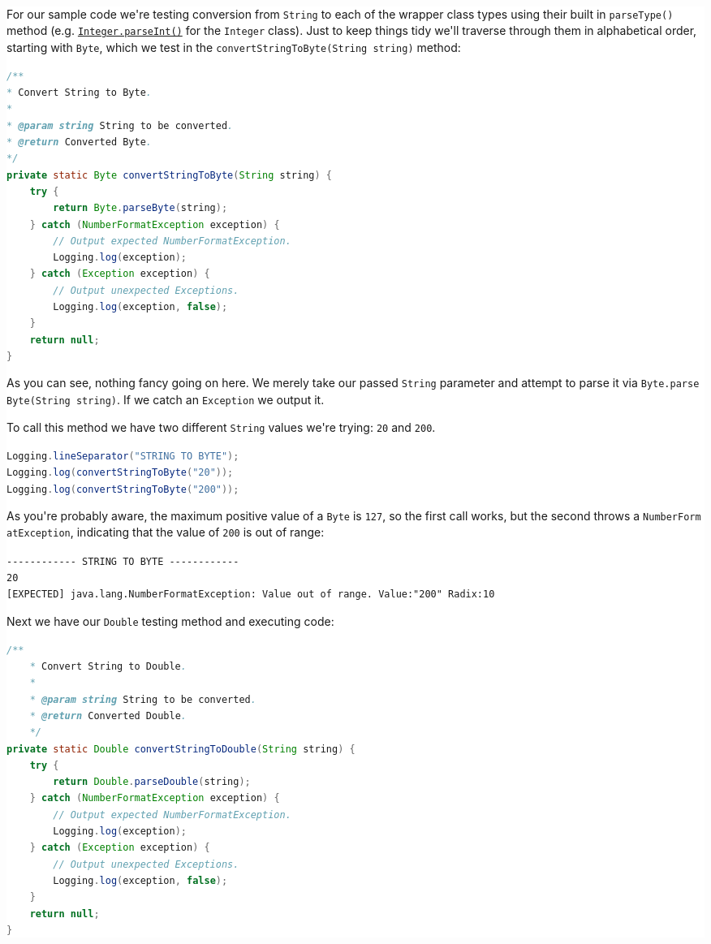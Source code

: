 For our sample code we're testing conversion from `String` to each of the wrapper class types using their built in `parseType()` method (e.g. [`Integer.parseInt()`](https://docs.oracle.com/javase/8/docs/api/java/lang/Integer.html#parseInt-java.lang.String-) for the `Integer` class).  Just to keep things tidy we'll traverse through them in alphabetical order, starting with `Byte`, which we test in the `convertStringToByte(String string)` method:

```java
/**
* Convert String to Byte.
*
* @param string String to be converted.
* @return Converted Byte.
*/
private static Byte convertStringToByte(String string) {
    try {
        return Byte.parseByte(string);
    } catch (NumberFormatException exception) {
        // Output expected NumberFormatException.
        Logging.log(exception);
    } catch (Exception exception) {
        // Output unexpected Exceptions.
        Logging.log(exception, false);
    }
    return null;
}
```

As you can see, nothing fancy going on here.  We merely take our passed `String` parameter and attempt to parse it via `Byte.parseByte(String string)`.  If we catch an `Exception` we output it.

To call this method we have two different `String` values we're trying: `20` and `200`.

```java
Logging.lineSeparator("STRING TO BYTE");
Logging.log(convertStringToByte("20"));
Logging.log(convertStringToByte("200"));
```

As you're probably aware, the maximum positive value of a `Byte` is `127`, so the first call works, but the second throws a `NumberFormatException`, indicating that the value of `200` is out of range:

```
------------ STRING TO BYTE ------------
20
[EXPECTED] java.lang.NumberFormatException: Value out of range. Value:"200" Radix:10
```

Next we have our `Double` testing method and executing code:

```java
/**
    * Convert String to Double.
    *
    * @param string String to be converted.
    * @return Converted Double.
    */
private static Double convertStringToDouble(String string) {
    try {
        return Double.parseDouble(string);
    } catch (NumberFormatException exception) {
        // Output expected NumberFormatException.
        Logging.log(exception);
    } catch (Exception exception) {
        // Output unexpected Exceptions.
        Logging.log(exception, false);
    }
    return null;
}
```